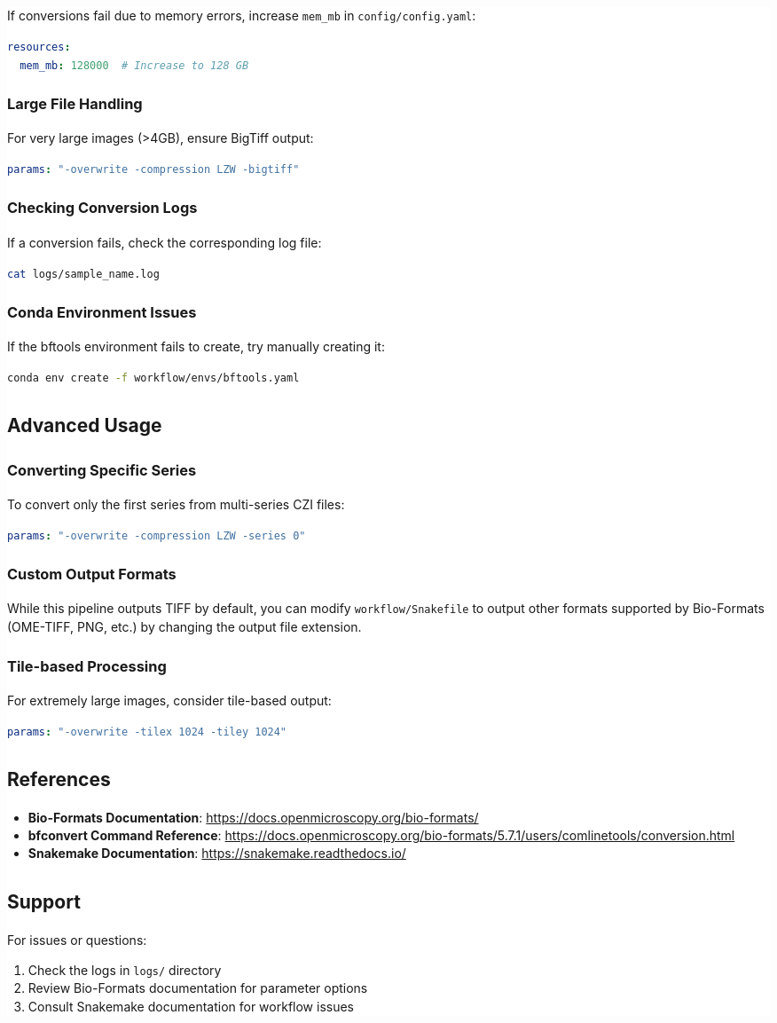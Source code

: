 If conversions fail due to memory errors, increase `mem_mb` in `config/config.yaml`:
```yaml
resources:
  mem_mb: 128000  # Increase to 128 GB
```

### Large File Handling

For very large images (>4GB), ensure BigTiff output:
```yaml
params: "-overwrite -compression LZW -bigtiff"
```

### Checking Conversion Logs

If a conversion fails, check the corresponding log file:
```bash
cat logs/sample_name.log
```

### Conda Environment Issues

If the bftools environment fails to create, try manually creating it:
```bash
conda env create -f workflow/envs/bftools.yaml
```

## Advanced Usage

### Converting Specific Series

To convert only the first series from multi-series CZI files:
```yaml
params: "-overwrite -compression LZW -series 0"
```

### Custom Output Formats

While this pipeline outputs TIFF by default, you can modify `workflow/Snakefile` to output other formats supported by Bio-Formats (OME-TIFF, PNG, etc.) by changing the output file extension.

### Tile-based Processing

For extremely large images, consider tile-based output:
```yaml
params: "-overwrite -tilex 1024 -tiley 1024"
```

## References

- **Bio-Formats Documentation**: https://docs.openmicroscopy.org/bio-formats/
- **bfconvert Command Reference**: https://docs.openmicroscopy.org/bio-formats/5.7.1/users/comlinetools/conversion.html
- **Snakemake Documentation**: https://snakemake.readthedocs.io/

## Support

For issues or questions:
1. Check the logs in `logs/` directory
2. Review Bio-Formats documentation for parameter options
3. Consult Snakemake documentation for workflow issues
